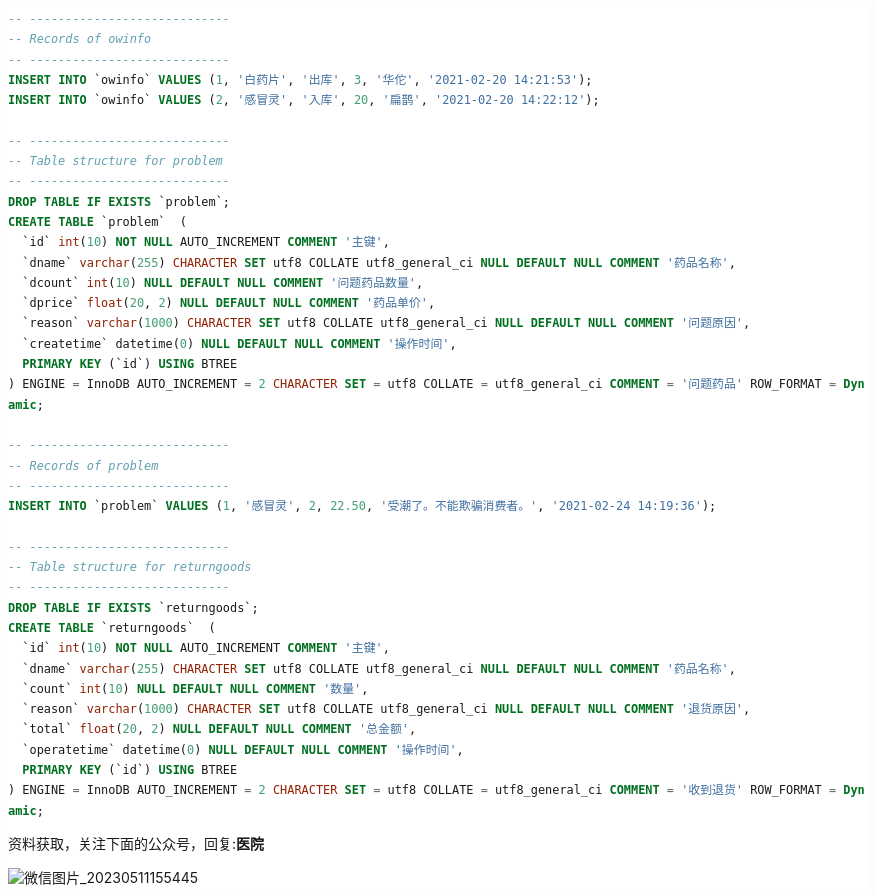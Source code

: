 ```sql
-- ----------------------------
-- Records of owinfo
-- ----------------------------
INSERT INTO `owinfo` VALUES (1, '白药片', '出库', 3, '华佗', '2021-02-20 14:21:53');
INSERT INTO `owinfo` VALUES (2, '感冒灵', '入库', 20, '扁鹊', '2021-02-20 14:22:12');

-- ----------------------------
-- Table structure for problem
-- ----------------------------
DROP TABLE IF EXISTS `problem`;
CREATE TABLE `problem`  (
  `id` int(10) NOT NULL AUTO_INCREMENT COMMENT '主键',
  `dname` varchar(255) CHARACTER SET utf8 COLLATE utf8_general_ci NULL DEFAULT NULL COMMENT '药品名称',
  `dcount` int(10) NULL DEFAULT NULL COMMENT '问题药品数量',
  `dprice` float(20, 2) NULL DEFAULT NULL COMMENT '药品单价',
  `reason` varchar(1000) CHARACTER SET utf8 COLLATE utf8_general_ci NULL DEFAULT NULL COMMENT '问题原因',
  `createtime` datetime(0) NULL DEFAULT NULL COMMENT '操作时间',
  PRIMARY KEY (`id`) USING BTREE
) ENGINE = InnoDB AUTO_INCREMENT = 2 CHARACTER SET = utf8 COLLATE = utf8_general_ci COMMENT = '问题药品' ROW_FORMAT = Dynamic;

-- ----------------------------
-- Records of problem
-- ----------------------------
INSERT INTO `problem` VALUES (1, '感冒灵', 2, 22.50, '受潮了。不能欺骗消费者。', '2021-02-24 14:19:36');

-- ----------------------------
-- Table structure for returngoods
-- ----------------------------
DROP TABLE IF EXISTS `returngoods`;
CREATE TABLE `returngoods`  (
  `id` int(10) NOT NULL AUTO_INCREMENT COMMENT '主键',
  `dname` varchar(255) CHARACTER SET utf8 COLLATE utf8_general_ci NULL DEFAULT NULL COMMENT '药品名称',
  `count` int(10) NULL DEFAULT NULL COMMENT '数量',
  `reason` varchar(1000) CHARACTER SET utf8 COLLATE utf8_general_ci NULL DEFAULT NULL COMMENT '退货原因',
  `total` float(20, 2) NULL DEFAULT NULL COMMENT '总金额',
  `operatetime` datetime(0) NULL DEFAULT NULL COMMENT '操作时间',
  PRIMARY KEY (`id`) USING BTREE
) ENGINE = InnoDB AUTO_INCREMENT = 2 CHARACTER SET = utf8 COLLATE = utf8_general_ci COMMENT = '收到退货' ROW_FORMAT = Dynamic;
```

资料获取，关注下面的公众号，回复:**医院**

![微信图片_20230511155445](/assets/1-11/微信图片_20230511155445.jpg)